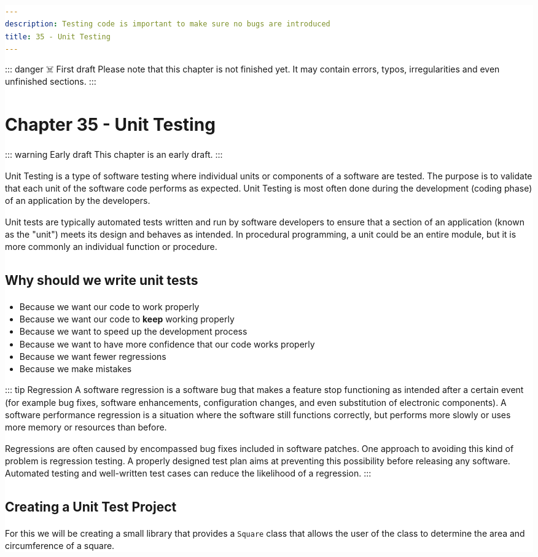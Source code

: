 ```yaml
---
description: Testing code is important to make sure no bugs are introduced
title: 35 - Unit Testing
---
```


::: danger ☠️ First draft
Please note that this chapter is not finished yet. It may contain errors, typos, irregularities and even unfinished sections.
:::

# Chapter 35 - Unit Testing

::: warning Early draft
This chapter is an early draft.
:::

Unit Testing is a type of software testing where individual units or components of a software are tested. The purpose is to validate that each unit of the software code performs as expected. Unit Testing is most often done during the development (coding phase) of an application by the developers.

Unit tests are typically automated tests written and run by software developers to ensure that a section of an application (known as the "unit") meets its design and behaves as intended. In procedural programming, a unit could be an entire module, but it is more commonly an individual function or procedure.

## Why should we write unit tests

* Because we want our code to work properly
* Because we want our code to **keep** working properly
* Because we want to speed up the development process
* Because we want to have more confidence that our code works properly
* Because we want fewer regressions
* Because we make mistakes

::: tip Regression
A software regression is a software bug that makes a feature stop functioning as intended after a certain event (for example bug fixes, software enhancements, configuration changes, and even substitution of electronic components). A software performance regression is a situation where the software still functions correctly, but performs more slowly or uses more memory or resources than before.

Regressions are often caused by encompassed bug fixes included in software patches. One approach to avoiding this kind of problem is regression testing. A properly designed test plan aims at preventing this possibility before releasing any software. Automated testing and well-written test cases can reduce the likelihood of a regression.
:::



## Creating a Unit Test Project

For this we will be creating a small library that provides a `Square` class that allows the user of the class to determine the area and circumference of a square.
